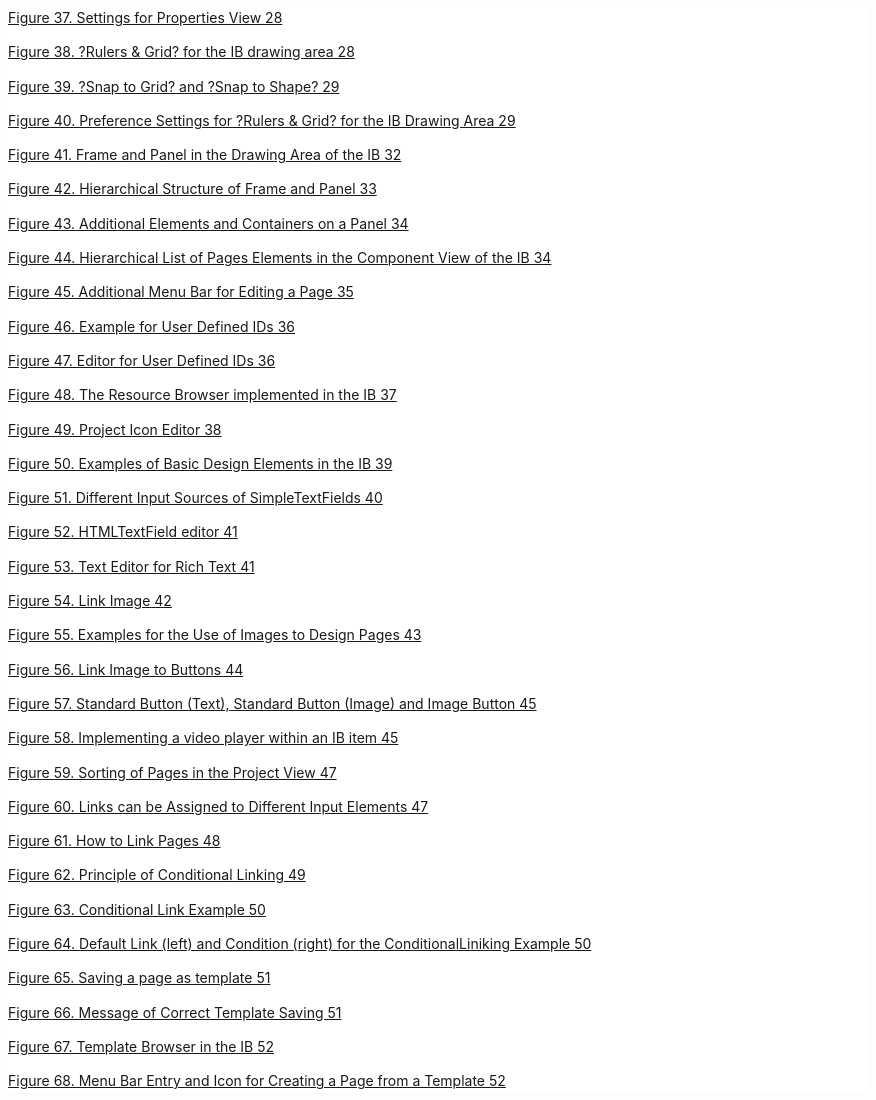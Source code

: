 [Figure 37. Settings for Properties View 28](#_Toc380472998)

[Figure 38. ?Rulers & Grid? for the IB drawing area 28](#_Toc380472999)

[Figure 39. ?Snap to Grid? and ?Snap to Shape? 29](#_Toc380473000)

[Figure 40. Preference Settings for ?Rulers & Grid? for the IB Drawing Area 29](#_Toc380473001)

[Figure 41. Frame and Panel in the Drawing Area of the IB 32](#_Toc380473002)

[Figure 42. Hierarchical Structure of Frame and Panel 33](#_Toc380473003)

[Figure 43. Additional Elements and Containers on a Panel 34](#_Toc380473004)

[Figure 44. Hierarchical List of Pages Elements in the Component View of the IB 34](#_Toc380473005)

[Figure 45. Additional Menu Bar for Editing a Page 35](#_Toc380473006)

[Figure 46. Example for User Defined IDs 36](#_Toc380473007)

[Figure 47. Editor for User Defined IDs 36](#_Toc380473008)

[Figure 48. The Resource Browser implemented in the IB 37](#_Toc380473009)

[Figure 49. Project Icon Editor 38](#_Toc380473010)

[Figure 50. Examples of Basic Design Elements in the IB 39](#_Toc380473011)

[Figure 51. Different Input Sources of SimpleTextFields 40](#_Toc380473012)

[Figure 52. HTMLTextField editor 41](#_Toc380473013)

[Figure 53. Text Editor for Rich Text 41](#_Toc380473014)

[Figure 54. Link Image 42](#_Toc380473015)

[Figure 55. Examples for the Use of Images to Design Pages 43](#_Toc380473016)

[Figure 56. Link Image to Buttons 44](#_Toc380473017)

[Figure 57. Standard Button (Text), Standard Button (Image) and Image Button 45](#_Toc380473018)

[Figure 58. Implementing a video player within an IB item 45](#_Toc380473019)

[Figure 59. Sorting of Pages in the Project View 47](#_Toc380473020)

[Figure 60. Links can be Assigned to Different Input Elements 47](#_Toc380473021)

[Figure 61. How to Link Pages 48](#_Toc380473022)

[Figure 62. Principle of Conditional Linking 49](#_Toc380473023)

[Figure 63. Conditional Link Example 50](#_Toc380473024)

[Figure 64. Default Link (left) and Condition (right) for the ConditionalLiniking Example 50](#_Toc380473025)

[Figure 65. Saving a page as template 51](#_Toc380473026)

[Figure 66. Message of Correct Template Saving 51](#_Toc380473027)

[Figure 67. Template Browser in the IB 52](#_Toc380473028)

[Figure 68. Menu Bar Entry and Icon for Creating a Page from a Template 52](#_Toc380473029)
